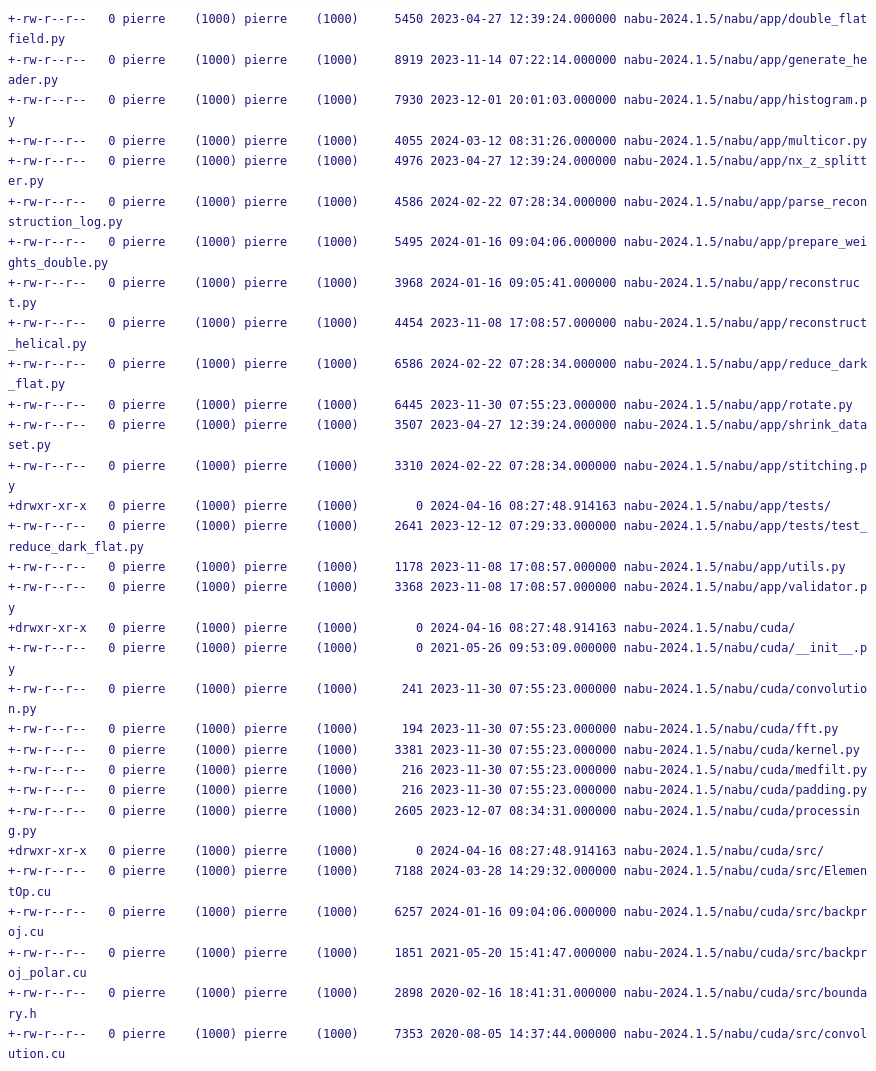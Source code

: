 ```diff
+-rw-r--r--   0 pierre    (1000) pierre    (1000)     5450 2023-04-27 12:39:24.000000 nabu-2024.1.5/nabu/app/double_flatfield.py
+-rw-r--r--   0 pierre    (1000) pierre    (1000)     8919 2023-11-14 07:22:14.000000 nabu-2024.1.5/nabu/app/generate_header.py
+-rw-r--r--   0 pierre    (1000) pierre    (1000)     7930 2023-12-01 20:01:03.000000 nabu-2024.1.5/nabu/app/histogram.py
+-rw-r--r--   0 pierre    (1000) pierre    (1000)     4055 2024-03-12 08:31:26.000000 nabu-2024.1.5/nabu/app/multicor.py
+-rw-r--r--   0 pierre    (1000) pierre    (1000)     4976 2023-04-27 12:39:24.000000 nabu-2024.1.5/nabu/app/nx_z_splitter.py
+-rw-r--r--   0 pierre    (1000) pierre    (1000)     4586 2024-02-22 07:28:34.000000 nabu-2024.1.5/nabu/app/parse_reconstruction_log.py
+-rw-r--r--   0 pierre    (1000) pierre    (1000)     5495 2024-01-16 09:04:06.000000 nabu-2024.1.5/nabu/app/prepare_weights_double.py
+-rw-r--r--   0 pierre    (1000) pierre    (1000)     3968 2024-01-16 09:05:41.000000 nabu-2024.1.5/nabu/app/reconstruct.py
+-rw-r--r--   0 pierre    (1000) pierre    (1000)     4454 2023-11-08 17:08:57.000000 nabu-2024.1.5/nabu/app/reconstruct_helical.py
+-rw-r--r--   0 pierre    (1000) pierre    (1000)     6586 2024-02-22 07:28:34.000000 nabu-2024.1.5/nabu/app/reduce_dark_flat.py
+-rw-r--r--   0 pierre    (1000) pierre    (1000)     6445 2023-11-30 07:55:23.000000 nabu-2024.1.5/nabu/app/rotate.py
+-rw-r--r--   0 pierre    (1000) pierre    (1000)     3507 2023-04-27 12:39:24.000000 nabu-2024.1.5/nabu/app/shrink_dataset.py
+-rw-r--r--   0 pierre    (1000) pierre    (1000)     3310 2024-02-22 07:28:34.000000 nabu-2024.1.5/nabu/app/stitching.py
+drwxr-xr-x   0 pierre    (1000) pierre    (1000)        0 2024-04-16 08:27:48.914163 nabu-2024.1.5/nabu/app/tests/
+-rw-r--r--   0 pierre    (1000) pierre    (1000)     2641 2023-12-12 07:29:33.000000 nabu-2024.1.5/nabu/app/tests/test_reduce_dark_flat.py
+-rw-r--r--   0 pierre    (1000) pierre    (1000)     1178 2023-11-08 17:08:57.000000 nabu-2024.1.5/nabu/app/utils.py
+-rw-r--r--   0 pierre    (1000) pierre    (1000)     3368 2023-11-08 17:08:57.000000 nabu-2024.1.5/nabu/app/validator.py
+drwxr-xr-x   0 pierre    (1000) pierre    (1000)        0 2024-04-16 08:27:48.914163 nabu-2024.1.5/nabu/cuda/
+-rw-r--r--   0 pierre    (1000) pierre    (1000)        0 2021-05-26 09:53:09.000000 nabu-2024.1.5/nabu/cuda/__init__.py
+-rw-r--r--   0 pierre    (1000) pierre    (1000)      241 2023-11-30 07:55:23.000000 nabu-2024.1.5/nabu/cuda/convolution.py
+-rw-r--r--   0 pierre    (1000) pierre    (1000)      194 2023-11-30 07:55:23.000000 nabu-2024.1.5/nabu/cuda/fft.py
+-rw-r--r--   0 pierre    (1000) pierre    (1000)     3381 2023-11-30 07:55:23.000000 nabu-2024.1.5/nabu/cuda/kernel.py
+-rw-r--r--   0 pierre    (1000) pierre    (1000)      216 2023-11-30 07:55:23.000000 nabu-2024.1.5/nabu/cuda/medfilt.py
+-rw-r--r--   0 pierre    (1000) pierre    (1000)      216 2023-11-30 07:55:23.000000 nabu-2024.1.5/nabu/cuda/padding.py
+-rw-r--r--   0 pierre    (1000) pierre    (1000)     2605 2023-12-07 08:34:31.000000 nabu-2024.1.5/nabu/cuda/processing.py
+drwxr-xr-x   0 pierre    (1000) pierre    (1000)        0 2024-04-16 08:27:48.914163 nabu-2024.1.5/nabu/cuda/src/
+-rw-r--r--   0 pierre    (1000) pierre    (1000)     7188 2024-03-28 14:29:32.000000 nabu-2024.1.5/nabu/cuda/src/ElementOp.cu
+-rw-r--r--   0 pierre    (1000) pierre    (1000)     6257 2024-01-16 09:04:06.000000 nabu-2024.1.5/nabu/cuda/src/backproj.cu
+-rw-r--r--   0 pierre    (1000) pierre    (1000)     1851 2021-05-20 15:41:47.000000 nabu-2024.1.5/nabu/cuda/src/backproj_polar.cu
+-rw-r--r--   0 pierre    (1000) pierre    (1000)     2898 2020-02-16 18:41:31.000000 nabu-2024.1.5/nabu/cuda/src/boundary.h
+-rw-r--r--   0 pierre    (1000) pierre    (1000)     7353 2020-08-05 14:37:44.000000 nabu-2024.1.5/nabu/cuda/src/convolution.cu
```